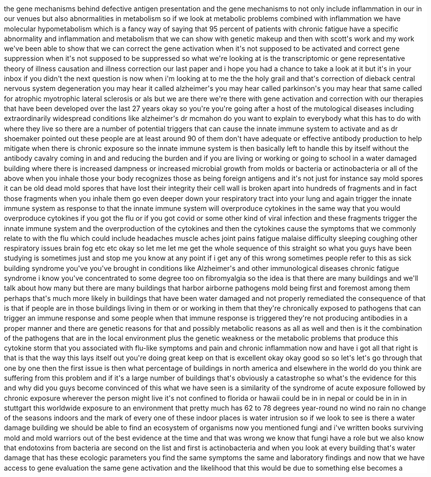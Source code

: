 the gene mechanisms behind defective antigen presentation and the gene mechanisms to not only include inflammation in our in our venues but also abnormalities in metabolism so if we look at metabolic problems combined with inflammation we have molecular hypometabolism which is a fancy way of saying that 95 percent of patients with chronic fatigue have a specific abnormality and inflammation and metabolism that we can show with genetic makeup and then with scott's work and my work we've been able to show that we can correct the gene activation when it's not supposed to be activated and correct gene suppression when it's not supposed to be suppressed so what we're looking at is the transcriptomic or gene representative theory of illness causation and illness correction our last paper and i hope you had a chance to take a look at it but it's in your inbox if you didn't the next question is now when i'm looking at to me the the holy grail and that's correction of dieback central nervous system degeneration you may hear it called alzheimer's you may hear called parkinson's you may hear that same called for atrophic myotrophic lateral sclerosis or als but we are there we're there with gene activation and correction with our therapies that have been developed over the last 27 years okay so you're you're going after a host of the mutological diseases including extraordinarily widespread conditions like alzheimer's dr mcmahon do you want to explain to everybody what this has to do with where they live so there are a number of potential triggers that can cause the innate immune system to activate and as dr shoemaker pointed out these people are at least around 90 of them don't have adequate or effective antibody production to help mitigate when there is chronic exposure so the innate immune system is then basically left to handle this by itself without the antibody cavalry coming in and and reducing the burden and if you are living or working or going to school in a water damaged building where there is increased dampness or increased microbial growth from molds or bacteria or actinobacteria or all of the above when you inhale those your body recognizes those as being foreign antigens and it's not just for instance say mold spores it can be old dead mold spores that have lost their integrity their cell wall is broken apart into hundreds of fragments and in fact those fragments when you inhale them go even deeper down your respiratory tract into your lung and again trigger the innate immune system as response to that the innate immune system will overproduce cytokines in the same way that you would overproduce cytokines if you got the flu or if you got covid or some other kind of viral infection and these fragments trigger the innate immune system and the overproduction of the cytokines and then the cytokines cause the symptoms that we commonly relate to with the flu which could include headaches muscle aches joint pains fatigue malaise difficulty sleeping coughing other respiratory issues brain fog etc etc okay so let me let me get the whole sequence of this straight so what you guys have been studying is sometimes just and stop me you know at any point if i get any of this wrong sometimes people refer to this as sick building syndrome you've you've brought in conditions like Alzheimer's and other immunological diseases chronic fatigue syndrome i know you've concentrated to some degree too on fibromyalgia so the idea is that there are many buildings and we'll talk about how many but there are many buildings that harbor airborne pathogens mold being first and foremost among them perhaps that's much more likely in buildings that have been water damaged and not properly remediated the consequence of that is that if people are in those buildings living in them or or working in them that they're chronically exposed to pathogens that can trigger an immune response and some people when that immune response is triggered they're not producing antibodies in a proper manner and there are genetic reasons for that and possibly metabolic reasons as all as well and then is it the combination of the pathogens that are in the local environment plus the genetic weakness or the metabolic problems that produce this cytokine storm that you associated with flu-like symptoms and pain and chronic inflammation now and have i got all that right is that is that the way this lays itself out you're doing great keep on that is excellent okay okay good so so let's let's go through that one by one then the first issue is then what percentage of buildings in north america and elsewhere in the world do you think are suffering from this problem and if it's a large number of buildings that's obviously a catastrophe so what's the evidence for this and why did you guys become convinced of this what we have seen is a similarity of the syndrome of acute exposure followed by chronic exposure wherever the person might live it's not confined to florida or hawaii could be in in nepal or could be in in in stuttgart this worldwide exposure to an environment that pretty much has 62 to 78 degrees year-round no wind no rain no change of the seasons indoors and the mark of every one of these indoor places is water intrusion so if we look to see is there a water damage building we should be able to find an ecosystem of organisms now you mentioned fungi and i've written books surviving mold and mold warriors out of the best evidence at the time and that was wrong we know that fungi have a role but we also know that endotoxins from bacteria are second on the list and first is actinobacteria and when you look at every building that's water damage that has these ecologic parameters you find the same symptoms the same and laboratory findings and now that we have access to gene evaluation the same gene activation and the likelihood that this would be due to something else becomes a